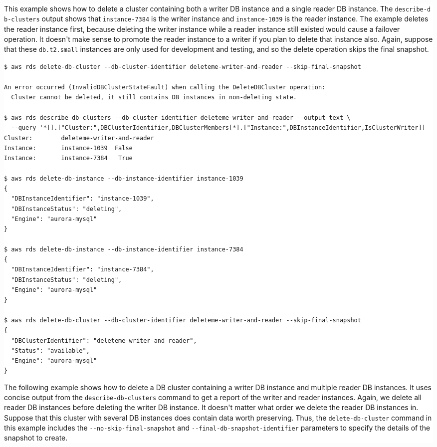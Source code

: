  This example shows how to delete a cluster containing both a writer DB instance and a single reader DB instance\. The `describe-db-clusters` output shows that `instance-7384` is the writer instance and `instance-1039` is the reader instance\. The example deletes the reader instance first, because deleting the writer instance while a reader instance still existed would cause a failover operation\. It doesn't make sense to promote the reader instance to a writer if you plan to delete that instance also\. Again, suppose that these `db.t2.small` instances are only used for development and testing, and so the delete operation skips the final snapshot\. 

```
$ aws rds delete-db-cluster --db-cluster-identifier deleteme-writer-and-reader --skip-final-snapshot

An error occurred (InvalidDBClusterStateFault) when calling the DeleteDBCluster operation:
  Cluster cannot be deleted, it still contains DB instances in non-deleting state.

$ aws rds describe-db-clusters --db-cluster-identifier deleteme-writer-and-reader --output text \
  --query '*[].["Cluster:",DBClusterIdentifier,DBClusterMembers[*].["Instance:",DBInstanceIdentifier,IsClusterWriter]]
Cluster:        deleteme-writer-and-reader
Instance:       instance-1039  False
Instance:       instance-7384   True

$ aws rds delete-db-instance --db-instance-identifier instance-1039
{
  "DBInstanceIdentifier": "instance-1039",
  "DBInstanceStatus": "deleting",
  "Engine": "aurora-mysql"
}

$ aws rds delete-db-instance --db-instance-identifier instance-7384
{
  "DBInstanceIdentifier": "instance-7384",
  "DBInstanceStatus": "deleting",
  "Engine": "aurora-mysql"
}

$ aws rds delete-db-cluster --db-cluster-identifier deleteme-writer-and-reader --skip-final-snapshot
{
  "DBClusterIdentifier": "deleteme-writer-and-reader",
  "Status": "available",
  "Engine": "aurora-mysql"
}
```

 The following example shows how to delete a DB cluster containing a writer DB instance and multiple reader DB instances\. It uses concise output from the `describe-db-clusters` command to get a report of the writer and reader instances\. Again, we delete all reader DB instances before deleting the writer DB instance\. It doesn't matter what order we delete the reader DB instances in\. Suppose that this cluster with several DB instances does contain data worth preserving\. Thus, the `delete-db-cluster` command in this example includes the `--no-skip-final-snapshot` and `--final-db-snapshot-identifier` parameters to specify the details of the snapshot to create\. 
